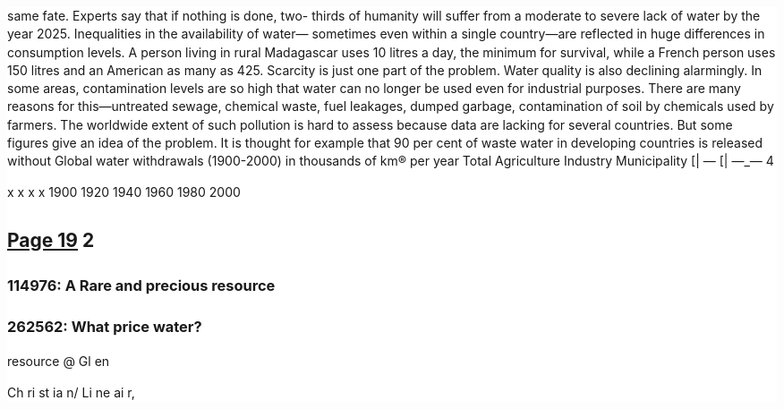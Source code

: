 same fate. Experts say that if nothing is done, two- 
thirds of humanity will suffer from a moderate to 
severe lack of water by the year 2025. 
Inequalities in the availability of water— 
sometimes even within a single country—are 
reflected in huge differences in consumption levels. 
A person living in rural Madagascar uses 10 litres 
a day, the minimum for survival, while a French 
person uses 150 litres and an American as many as 
425. 
Scarcity is just one part of the problem. Water 
quality is also declining alarmingly. In some areas, 
contamination levels are so high that water can 
no longer be used even for industrial purposes. 
There are many reasons for this—untreated sewage, 
chemical waste, fuel leakages, dumped garbage, 
contamination of soil by chemicals used by farmers. 
The worldwide extent of such pollution is hard to 
assess because data are lacking for several countries. 
But some figures give an idea of the problem. It is 
thought for example that 90 per cent of waste 
water in developing countries is released without 
Global water withdrawals (1900-2000) 
in thousands of km® per year 
Total Agriculture Industry Municipality 
[| — [| —_— 
4 
  
  
x x x x 
1900 1920 1940 1960 1980 2000 

## [Page 19](114969eng.pdf#page=19) 2

### 114976: A Rare and precious resource

### 262562: What price water?

resource 
@ 
Gl
en
 
Ch
ri
st
ia
n/
Li
ne
ai
r,
 